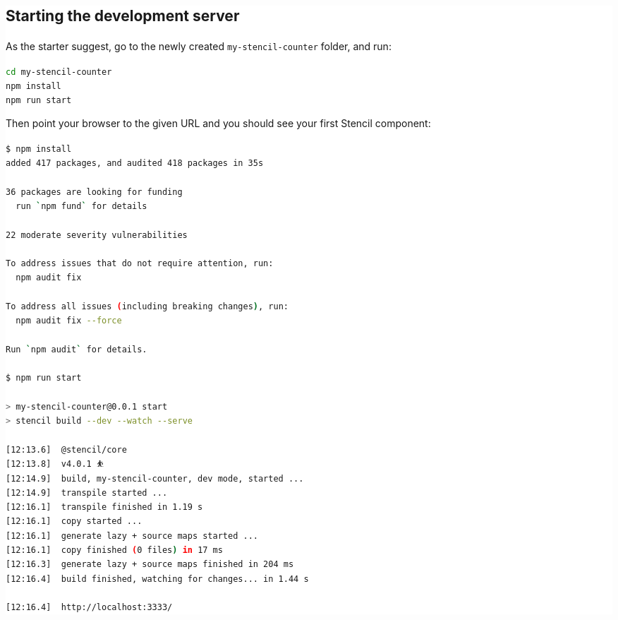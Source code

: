 ## Starting the development server

As the starter suggest, go to the newly created `my-stencil-counter` folder, and run:

```bash
cd my-stencil-counter
npm install
npm run start
```

Then point your browser to the given URL and you should see your first Stencil component:

```bash
$ npm install
added 417 packages, and audited 418 packages in 35s

36 packages are looking for funding
  run `npm fund` for details

22 moderate severity vulnerabilities

To address issues that do not require attention, run:
  npm audit fix

To address all issues (including breaking changes), run:
  npm audit fix --force

Run `npm audit` for details.

$ npm run start

> my-stencil-counter@0.0.1 start
> stencil build --dev --watch --serve

[12:13.6]  @stencil/core
[12:13.8]  v4.0.1 ⛹
[12:14.9]  build, my-stencil-counter, dev mode, started ...
[12:14.9]  transpile started ...
[12:16.1]  transpile finished in 1.19 s
[12:16.1]  copy started ...
[12:16.1]  generate lazy + source maps started ...
[12:16.1]  copy finished (0 files) in 17 ms
[12:16.3]  generate lazy + source maps finished in 204 ms
[12:16.4]  build finished, watching for changes... in 1.44 s

[12:16.4]  http://localhost:3333/
```
